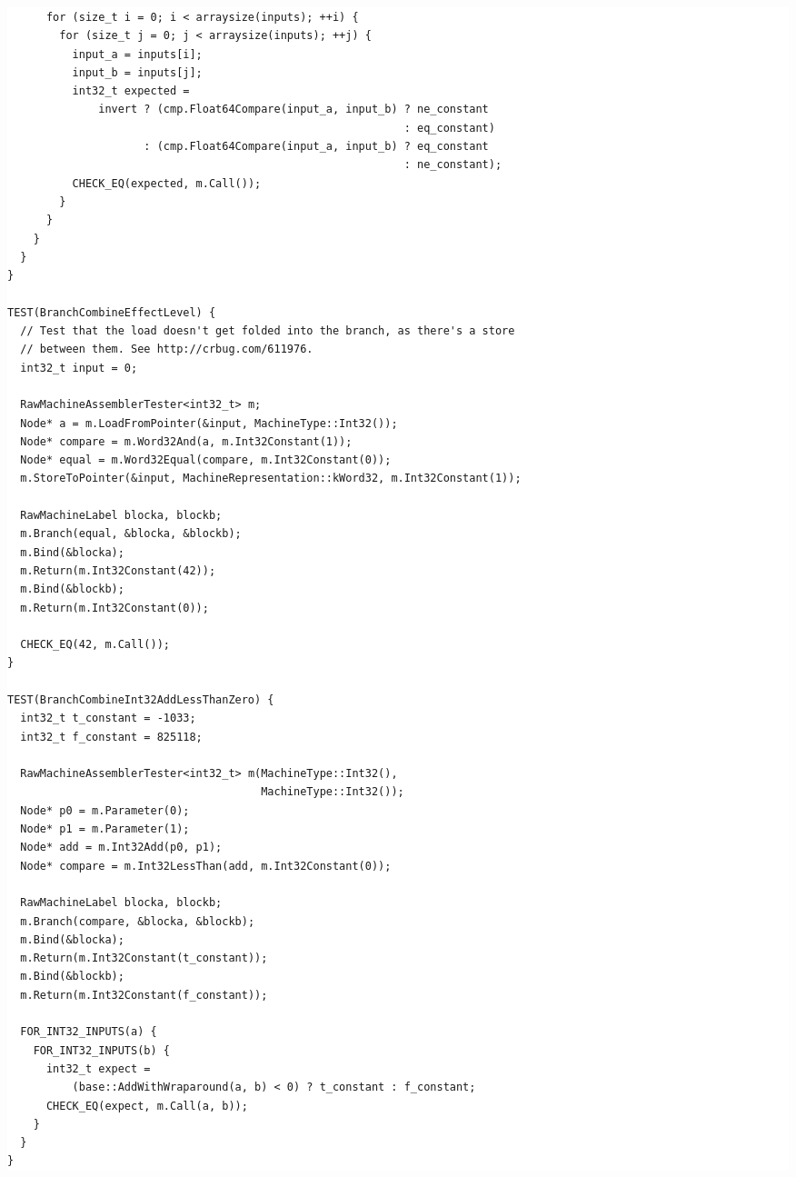 ```
      for (size_t i = 0; i < arraysize(inputs); ++i) {
        for (size_t j = 0; j < arraysize(inputs); ++j) {
          input_a = inputs[i];
          input_b = inputs[j];
          int32_t expected =
              invert ? (cmp.Float64Compare(input_a, input_b) ? ne_constant
                                                             : eq_constant)
                     : (cmp.Float64Compare(input_a, input_b) ? eq_constant
                                                             : ne_constant);
          CHECK_EQ(expected, m.Call());
        }
      }
    }
  }
}

TEST(BranchCombineEffectLevel) {
  // Test that the load doesn't get folded into the branch, as there's a store
  // between them. See http://crbug.com/611976.
  int32_t input = 0;

  RawMachineAssemblerTester<int32_t> m;
  Node* a = m.LoadFromPointer(&input, MachineType::Int32());
  Node* compare = m.Word32And(a, m.Int32Constant(1));
  Node* equal = m.Word32Equal(compare, m.Int32Constant(0));
  m.StoreToPointer(&input, MachineRepresentation::kWord32, m.Int32Constant(1));

  RawMachineLabel blocka, blockb;
  m.Branch(equal, &blocka, &blockb);
  m.Bind(&blocka);
  m.Return(m.Int32Constant(42));
  m.Bind(&blockb);
  m.Return(m.Int32Constant(0));

  CHECK_EQ(42, m.Call());
}

TEST(BranchCombineInt32AddLessThanZero) {
  int32_t t_constant = -1033;
  int32_t f_constant = 825118;

  RawMachineAssemblerTester<int32_t> m(MachineType::Int32(),
                                       MachineType::Int32());
  Node* p0 = m.Parameter(0);
  Node* p1 = m.Parameter(1);
  Node* add = m.Int32Add(p0, p1);
  Node* compare = m.Int32LessThan(add, m.Int32Constant(0));

  RawMachineLabel blocka, blockb;
  m.Branch(compare, &blocka, &blockb);
  m.Bind(&blocka);
  m.Return(m.Int32Constant(t_constant));
  m.Bind(&blockb);
  m.Return(m.Int32Constant(f_constant));

  FOR_INT32_INPUTS(a) {
    FOR_INT32_INPUTS(b) {
      int32_t expect =
          (base::AddWithWraparound(a, b) < 0) ? t_constant : f_constant;
      CHECK_EQ(expect, m.Call(a, b));
    }
  }
}
```